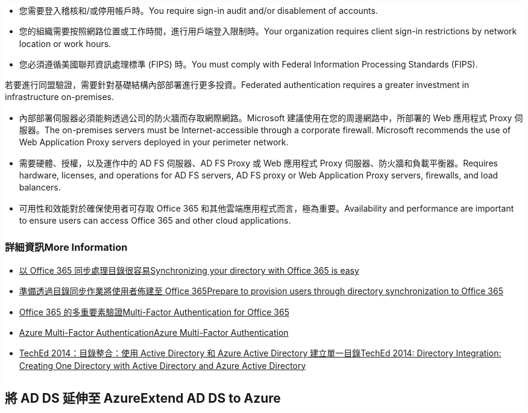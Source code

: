 - <span data-ttu-id="2d0e7-218">您需要登入稽核和/或停用帳戶時。</span><span class="sxs-lookup"><span data-stu-id="2d0e7-218">You require sign-in audit and/or disablement of accounts.</span></span>
    
- <span data-ttu-id="2d0e7-219">您的組織需要按照網路位置或工作時間，進行用戶端登入限制時。</span><span class="sxs-lookup"><span data-stu-id="2d0e7-219">Your organization requires client sign-in restrictions by network location or work hours.</span></span>
    
- <span data-ttu-id="2d0e7-220">您必須遵循美國聯邦資訊處理標準 (FIPS) 時。</span><span class="sxs-lookup"><span data-stu-id="2d0e7-220">You must comply with Federal Information Processing Standards (FIPS).</span></span>
    
<span data-ttu-id="2d0e7-221">若要進行同盟驗證，需要針對基礎結構內部部署進行更多投資。</span><span class="sxs-lookup"><span data-stu-id="2d0e7-221">Federated authentication requires a greater investment in infrastructure on-premises.</span></span>
  
- <span data-ttu-id="2d0e7-p117">內部部署伺服器必須能夠透過公司的防火牆而存取網際網路。Microsoft 建議使用在您的周邊網路中，所部署的 Web 應用程式 Proxy 伺服器。</span><span class="sxs-lookup"><span data-stu-id="2d0e7-p117">The on-premises servers must be Internet-accessible through a corporate firewall. Microsoft recommends the use of Web Application Proxy servers deployed in your perimeter network.</span></span>
    
- <span data-ttu-id="2d0e7-224">需要硬體、授權，以及運作中的 AD FS 伺服器、AD FS Proxy 或 Web 應用程式 Proxy 伺服器、防火牆和負載平衡器。</span><span class="sxs-lookup"><span data-stu-id="2d0e7-224">Requires hardware, licenses, and operations for AD FS servers, AD FS proxy or Web Application Proxy servers, firewalls, and load balancers.</span></span> 
    
- <span data-ttu-id="2d0e7-225">可用性和效能對於確保使用者可存取 Office 365 和其他雲端應用程式而言，極為重要。</span><span class="sxs-lookup"><span data-stu-id="2d0e7-225">Availability and performance are important to ensure users can access Office 365 and other cloud applications.</span></span>
    
### <a name="more-information"></a><span data-ttu-id="2d0e7-226">詳細資訊</span><span class="sxs-lookup"><span data-stu-id="2d0e7-226">More Information</span></span>

- [<span data-ttu-id="2d0e7-227">以 Office 365 同步處理目錄很容易</span><span class="sxs-lookup"><span data-stu-id="2d0e7-227">Synchronizing your directory with Office 365 is easy</span></span>](https://go.microsoft.com/fwlink/p/?LinkId=524281)
    
- [<span data-ttu-id="2d0e7-228">準備透過目錄同步作業將使用者佈建至 Office 365</span><span class="sxs-lookup"><span data-stu-id="2d0e7-228">Prepare to provision users through directory synchronization to Office 365</span></span>](https://go.microsoft.com/fwlink/p/?LinkId=524284)
    
- [<span data-ttu-id="2d0e7-229">Office 365 的多重要素驗證</span><span class="sxs-lookup"><span data-stu-id="2d0e7-229">Multi-Factor Authentication for Office 365</span></span>](https://go.microsoft.com/fwlink/p/?LinkID=392012)
    
- [<span data-ttu-id="2d0e7-230">Azure Multi-Factor Authentication</span><span class="sxs-lookup"><span data-stu-id="2d0e7-230">Azure Multi-Factor Authentication</span></span>](https://go.microsoft.com/fwlink/p/?LinkId=524285)
    
- [<span data-ttu-id="2d0e7-231">TechEd 2014：目錄整合：使用 Active Directory 和 Azure Active Directory 建立單一目錄</span><span class="sxs-lookup"><span data-stu-id="2d0e7-231">TechEd 2014: Directory Integration: Creating One Directory with Active Directory and Azure Active Directory</span></span>](https://go.microsoft.com/fwlink/p/?LinkId=524286)
    
## <a name="extend-ad-ds-to-azure"></a><span data-ttu-id="2d0e7-232">將 AD DS 延伸至 Azure</span><span class="sxs-lookup"><span data-stu-id="2d0e7-232">Extend AD DS to Azure</span></span>
